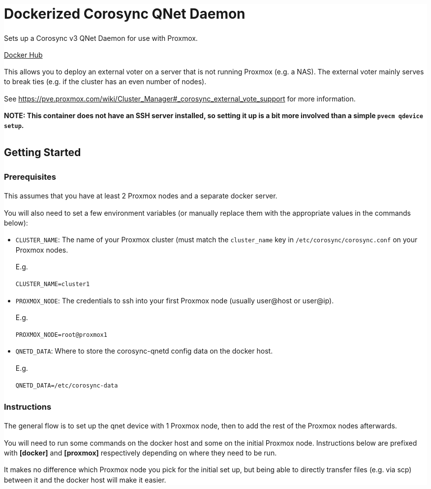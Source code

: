 # Dockerized Corosync QNet Daemon

Sets up a Corosync v3 QNet Daemon for use with Proxmox.

[Docker Hub](https://hub.docker.com/r/quiknick/corosync-qnetd)

This allows you to deploy an external voter on a server that is not running Proxmox (e.g. a NAS).
The external voter mainly serves to break ties (e.g. if the cluster has an even number of nodes).

See <https://pve.proxmox.com/wiki/Cluster_Manager#_corosync_external_vote_support>
for more information.

**NOTE: This container does not have an SSH server installed, so setting it up is a bit more
involved than a simple `pvecm qdevice setup`.**

## Getting Started

### Prerequisites

This assumes that you have at least 2 Proxmox nodes and a separate docker server.

You will also need to set a few environment variables (or manually replace them with the
appropriate values in the commands below):

* `CLUSTER_NAME`: The name of your Proxmox cluster (must match the `cluster_name` key in
  `/etc/corosync/corosync.conf` on your Proxmox nodes.

  E.g.
  ```
  CLUSTER_NAME=cluster1
  ```

* `PROXMOX_NODE`: The credentials to ssh into your first Proxmox node (usually user@host or
  user@ip).

  E.g.
  ```
  PROXMOX_NODE=root@proxmox1
  ```

* `QNETD_DATA`: Where to store the corosync-qnetd config data on the docker host.

  E.g.
  ```
  QNETD_DATA=/etc/corosync-data
  ```

### Instructions

The general flow is to set up the qnet device with 1 Proxmox node, then to add the rest of the
Proxmox nodes afterwards.

You will need to run some commands on the docker host and some on the initial Proxmox node.
Instructions below are prefixed with **\[docker\]** and **\[proxmox\]** respectively depending on
where they need to be run.

It makes no difference which Proxmox node you pick for the initial set up, but being able to
directly transfer files (e.g. via scp) between it and the docker host will make it easier.


[Ensure corosync-qnetd is working properly]: <#check-on-a-running-corosync-qnet-daemon>